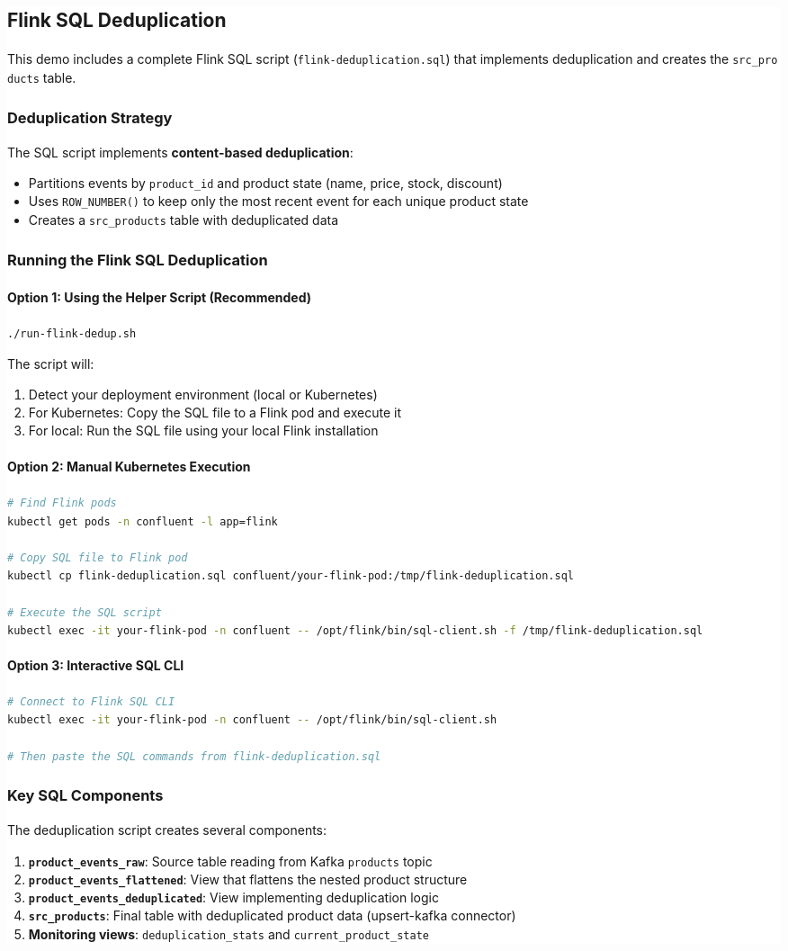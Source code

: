 ## Flink SQL Deduplication

This demo includes a complete Flink SQL script (`flink-deduplication.sql`) that implements deduplication and creates the `src_products` table.

### Deduplication Strategy

The SQL script implements **content-based deduplication**:
- Partitions events by `product_id` and product state (name, price, stock, discount)
- Uses `ROW_NUMBER()` to keep only the most recent event for each unique product state
- Creates a `src_products` table with deduplicated data

### Running the Flink SQL Deduplication

#### Option 1: Using the Helper Script (Recommended)

```bash
./run-flink-dedup.sh
```

The script will:
1. Detect your deployment environment (local or Kubernetes)
2. For Kubernetes: Copy the SQL file to a Flink pod and execute it
3. For local: Run the SQL file using your local Flink installation

#### Option 2: Manual Kubernetes Execution

```bash
# Find Flink pods
kubectl get pods -n confluent -l app=flink

# Copy SQL file to Flink pod
kubectl cp flink-deduplication.sql confluent/your-flink-pod:/tmp/flink-deduplication.sql

# Execute the SQL script
kubectl exec -it your-flink-pod -n confluent -- /opt/flink/bin/sql-client.sh -f /tmp/flink-deduplication.sql
```

#### Option 3: Interactive SQL CLI

```bash
# Connect to Flink SQL CLI
kubectl exec -it your-flink-pod -n confluent -- /opt/flink/bin/sql-client.sh

# Then paste the SQL commands from flink-deduplication.sql
```

### Key SQL Components

The deduplication script creates several components:

1. **`product_events_raw`**: Source table reading from Kafka `products` topic
2. **`product_events_flattened`**: View that flattens the nested product structure
3. **`product_events_deduplicated`**: View implementing deduplication logic
4. **`src_products`**: Final table with deduplicated product data (upsert-kafka connector)
5. **Monitoring views**: `deduplication_stats` and `current_product_state`
